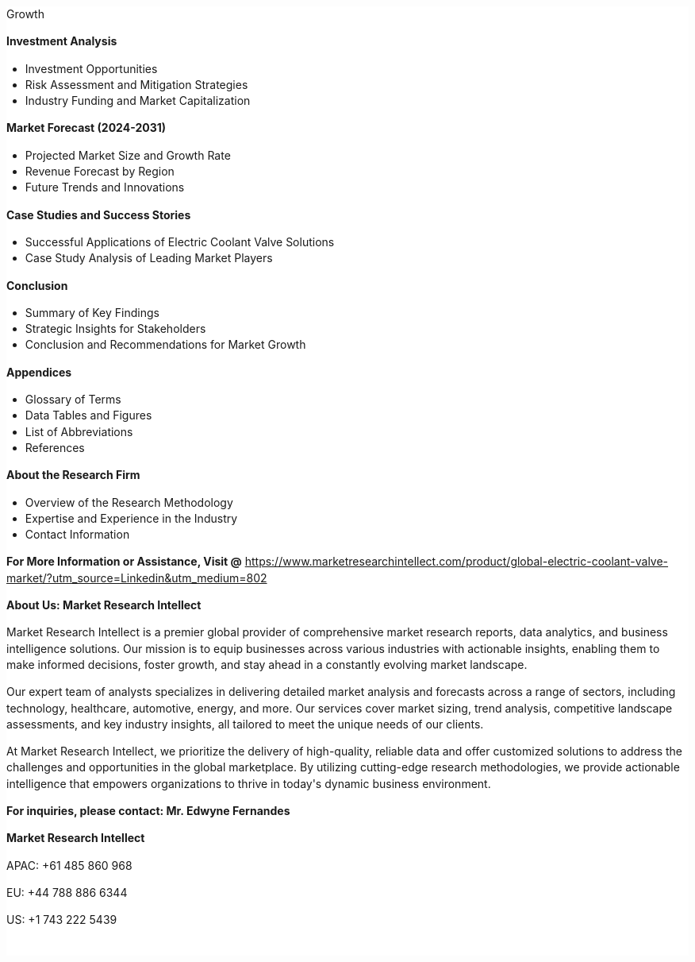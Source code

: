 Growth</li></ul><p><strong>Investment Analysis</strong></p><ul><li>Investment Opportunities</li><li>Risk Assessment and Mitigation Strategies</li><li>Industry Funding and Market Capitalization</li></ul><p><strong>Market Forecast (2024-2031)</strong></p><ul><li>Projected Market Size and Growth Rate</li><li>Revenue Forecast by Region</li><li>Future Trends and Innovations</li></ul><p><strong>Case Studies and Success Stories</strong></p><ul><li>Successful Applications of Electric Coolant Valve Solutions</li><li>Case Study Analysis of Leading Market Players</li></ul><p><strong>Conclusion</strong></p><ul><li>Summary of Key Findings</li><li>Strategic Insights for Stakeholders</li><li>Conclusion and Recommendations for Market Growth</li></ul><p><strong>Appendices</strong></p><ul><li>Glossary of Terms</li><li>Data Tables and Figures</li><li>List of Abbreviations</li><li>References</li></ul><p><strong>About the Research Firm</strong></p><ul><li>Overview of the Research Methodology</li><li>Expertise and Experience in the Industry</li><li>Contact Information</li></ul></div><div class="article-main__content" data-test-id="publishing-text-block"><p><span class="font-[700]"><strong>For More Information or Assistance, Visit @</strong>&nbsp;<a href="https://www.marketresearchintellect.com/product/global-electric-coolant-valve-market/?utm_source=Linkedin&utm_medium=802">https://www.marketresearchintellect.com/product/global-electric-coolant-valve-market/?utm_source=Linkedin&utm_medium=802</a></span></p><p><strong>About Us: Market Research Intellect</strong></p><p>Market Research Intellect is a premier global provider of comprehensive market research reports, data analytics, and business intelligence solutions. Our mission is to equip businesses across various industries with actionable insights, enabling them to make informed decisions, foster growth, and stay ahead in a constantly evolving market landscape.</p><p>Our expert team of analysts specializes in delivering detailed market analysis and forecasts across a range of sectors, including technology, healthcare, automotive, energy, and more. Our services cover market sizing, trend analysis, competitive landscape assessments, and key industry insights, all tailored to meet the unique needs of our clients.</p><p>At Market Research Intellect, we prioritize the delivery of high-quality, reliable data and offer customized solutions to address the challenges and opportunities in the global marketplace. By utilizing cutting-edge research methodologies, we provide actionable intelligence that empowers organizations to thrive in today's dynamic business environment.</p><p><strong>For inquiries, please contact: Mr. Edwyne Fernandes</strong></p><p><strong>Market Research Intellect</strong></p><p>APAC: +61 485 860 968</p><p>EU: +44 788 886 6344</p><p>US: +1 743 222 5439</p></div><div class="article-main__content" data-test-id="publishing-text-block">&nbsp;</div>
